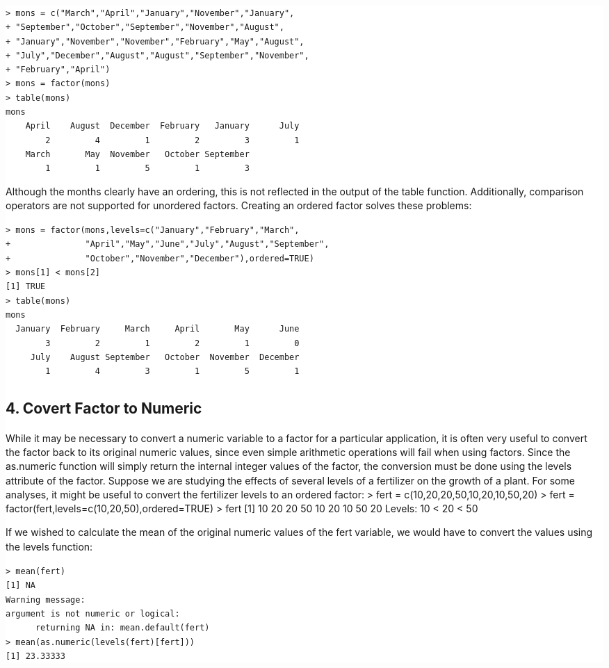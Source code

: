 	> mons = c("March","April","January","November","January",
	+ "September","October","September","November","August",
	+ "January","November","November","February","May","August",
	+ "July","December","August","August","September","November",
	+ "February","April")
	> mons = factor(mons)
	> table(mons)
	mons
		April    August  December  February   January      July
			2         4         1         2         3         1
		March       May  November   October September
			1         1         5         1         3

Although the months clearly have an ordering, this is not reflected in the output of the table function. Additionally, comparison operators are not supported for unordered factors. Creating an ordered factor solves these problems:

	> mons = factor(mons,levels=c("January","February","March",
	+               "April","May","June","July","August","September",
	+               "October","November","December"),ordered=TRUE)
	> mons[1] < mons[2]
	[1] TRUE
	> table(mons)
	mons
	  January  February     March     April       May      June
			3         2         1         2         1         0
		 July    August September   October  November  December
			1         4         3         1         5         1

## 4. Covert Factor to Numeric
			
While it may be necessary to convert a numeric variable to a factor for a particular application, it is often very useful to convert the factor back to its original numeric values, since even simple arithmetic operations will fail when using factors. Since the as.numeric function will simply return the internal integer values of the factor, the conversion must be done using the levels attribute of the factor.
Suppose we are studying the effects of several levels of a fertilizer on the growth of a plant. For some analyses, it might be useful to convert the fertilizer levels to an ordered factor:
	> fert = c(10,20,20,50,10,20,10,50,20)
	> fert = factor(fert,levels=c(10,20,50),ordered=TRUE)
	> fert
	[1] 10 20 20 50 10 20 10 50 20
	Levels: 10 < 20 < 50

If we wished to calculate the mean of the original numeric values of the fert variable, we would have to convert the values using the levels function:

	> mean(fert)
	[1] NA
	Warning message:
	argument is not numeric or logical: 
		  returning NA in: mean.default(fert)
	> mean(as.numeric(levels(fert)[fert]))
	[1] 23.33333
